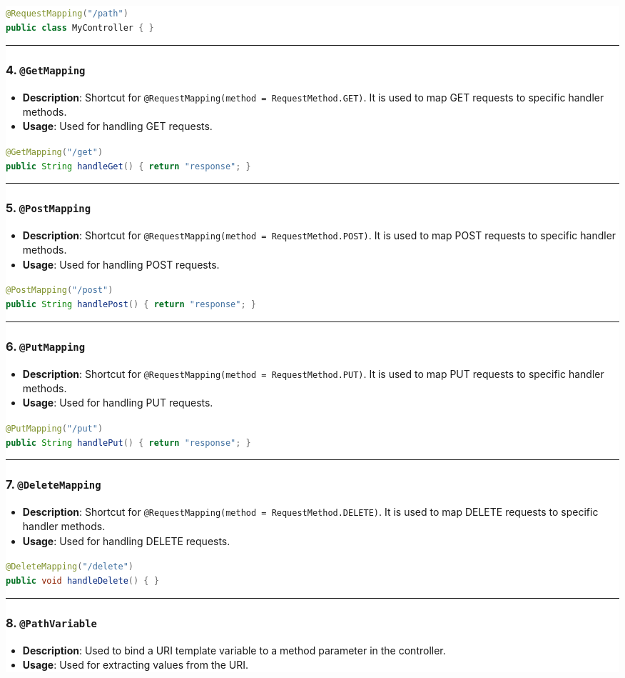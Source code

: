 ```java
@RequestMapping("/path")
public class MyController { }
```

---

### 4. `@GetMapping`
- **Description**: Shortcut for `@RequestMapping(method = RequestMethod.GET)`. It is used to map GET requests to specific handler methods.
- **Usage**: Used for handling GET requests.

```java
@GetMapping("/get")
public String handleGet() { return "response"; }
```

---

### 5. `@PostMapping`
- **Description**: Shortcut for `@RequestMapping(method = RequestMethod.POST)`. It is used to map POST requests to specific handler methods.
- **Usage**: Used for handling POST requests.

```java
@PostMapping("/post")
public String handlePost() { return "response"; }
```

---

### 6. `@PutMapping`
- **Description**: Shortcut for `@RequestMapping(method = RequestMethod.PUT)`. It is used to map PUT requests to specific handler methods.
- **Usage**: Used for handling PUT requests.

```java
@PutMapping("/put")
public String handlePut() { return "response"; }
```

---

### 7. `@DeleteMapping`
- **Description**: Shortcut for `@RequestMapping(method = RequestMethod.DELETE)`. It is used to map DELETE requests to specific handler methods.
- **Usage**: Used for handling DELETE requests.

```java
@DeleteMapping("/delete")
public void handleDelete() { }
```

---

### 8. `@PathVariable`
- **Description**: Used to bind a URI template variable to a method parameter in the controller.
- **Usage**: Used for extracting values from the URI.
